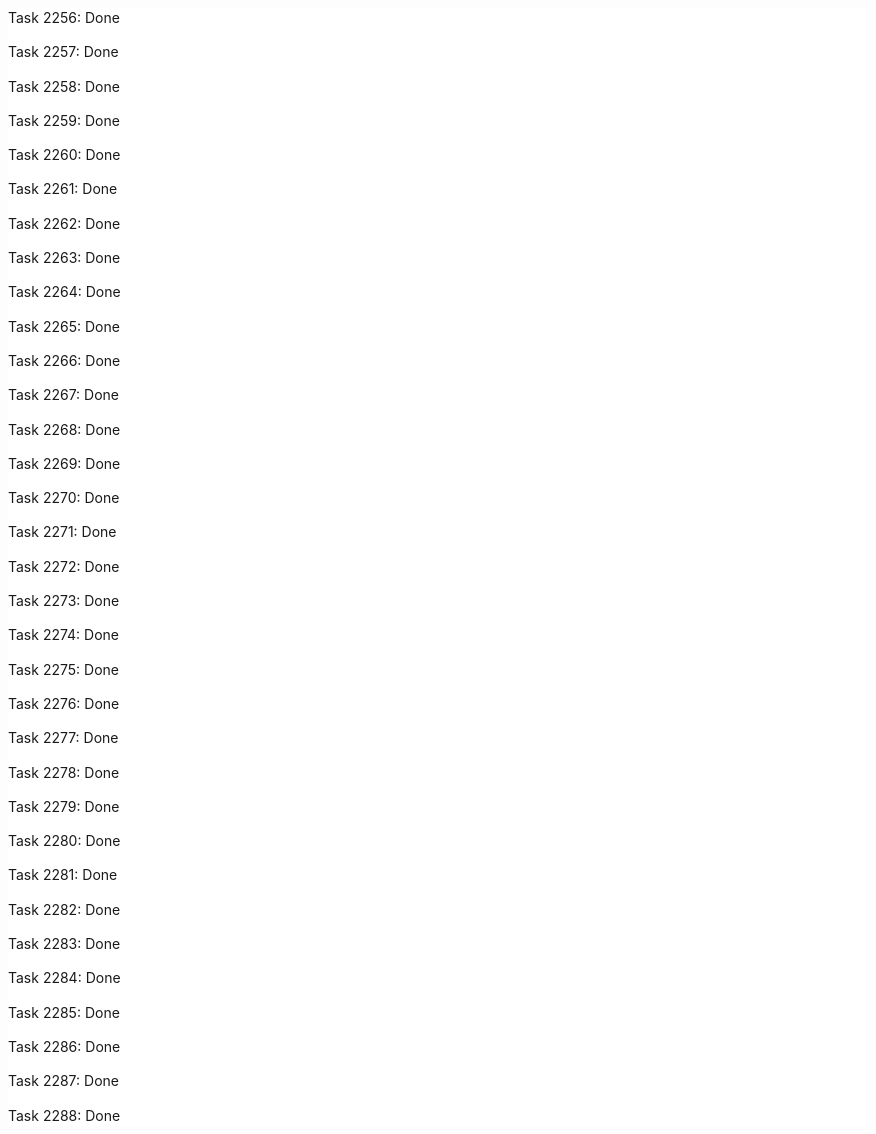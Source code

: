 Task 2256: Done

Task 2257: Done

Task 2258: Done

Task 2259: Done

Task 2260: Done

Task 2261: Done

Task 2262: Done

Task 2263: Done

Task 2264: Done

Task 2265: Done

Task 2266: Done

Task 2267: Done

Task 2268: Done

Task 2269: Done

Task 2270: Done

Task 2271: Done

Task 2272: Done

Task 2273: Done

Task 2274: Done

Task 2275: Done

Task 2276: Done

Task 2277: Done

Task 2278: Done

Task 2279: Done

Task 2280: Done

Task 2281: Done

Task 2282: Done

Task 2283: Done

Task 2284: Done

Task 2285: Done

Task 2286: Done

Task 2287: Done

Task 2288: Done
